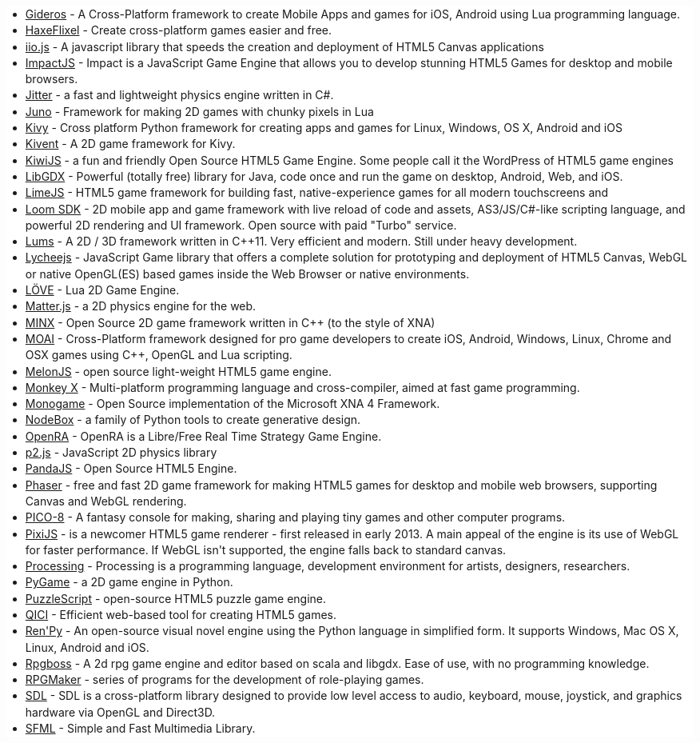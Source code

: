 - [Gideros](http://giderosmobile.com/) - A Cross-Platform framework to create Mobile Apps and games for iOS, Android using Lua programming language.
- [HaxeFlixel](http://haxeflixel.com/) - Create cross-platform games easier and free.
- [iio.js](https://github.com/iioinc/iio.js) - A javascript library that speeds the creation and deployment of HTML5 Canvas applications
- [ImpactJS](http://impactjs.com/) - Impact is a JavaScript Game Engine that allows you to develop stunning HTML5 Games for desktop and mobile browsers.
- [Jitter](https://code.google.com/p/jitterphysics/) - a fast and lightweight physics engine written in C#.
- [Juno](https://github.com/rxi/juno) - Framework for making 2D games with chunky pixels in Lua
- [Kivy](http://kivy.org) - Cross platform Python framework for creating apps and games for Linux, Windows, OS X, Android and iOS
- [Kivent](http://kivent.org/) - A 2D game framework for Kivy.
- [KiwiJS](http://www.kiwijs.org/) - a fun and friendly Open Source HTML5 Game Engine. Some people call it the WordPress of HTML5 game engines
- [LibGDX](https://libgdx.badlogicgames.com/) - Powerful (totally free) library for Java, code once and run the game on desktop, Android, Web, and iOS.
- [LimeJS](http://www.limejs.com/) - HTML5 game framework for building fast, native-experience games for all modern touchscreens and
- [Loom SDK](http://loomsdk.com/) - 2D mobile app and game framework with live reload of code and assets, AS3/JS/C#-like scripting language, and powerful 2D rendering and UI framework. Open source with paid "Turbo" service.
- [Lums](https://github.com/lums-proj/Lums) - A 2D / 3D framework written in C++11\. Very efficient and modern. Still under heavy development.
- [Lycheejs](http://lycheejs.org/index.html) - JavaScript Game library that offers a complete solution for prototyping and deployment of HTML5 Canvas, WebGL or native OpenGL(ES) based games inside the Web Browser or native environments.
- [LÖVE](http://love2d.org) - Lua 2D Game Engine.
- [Matter.js](http://brm.io/matter-js/) - a 2D physics engine for the web.
- [MINX](https://github.com/GearChicken/MINX) - Open Source 2D game framework written in C++ (to the style of XNA)
- [MOAI](http://getmoai.com/) - Cross-Platform framework designed for pro game developers to create iOS, Android, Windows, Linux, Chrome and OSX games using C++, OpenGL and Lua scripting.
- [MelonJS](http://melonjs.org) - open source light-weight HTML5 game engine.
- [Monkey X](http://www.monkey-x.com) - Multi-platform programming language and cross-compiler, aimed at fast game programming.
- [Monogame](http://www.monogame.net/) - Open Source implementation of the Microsoft XNA 4 Framework.
- [NodeBox](https://www.nodebox.net/) - a family of Python tools to create generative design.
- [OpenRA](http://www.openra.net/) - OpenRA is a Libre/Free Real Time Strategy Game Engine.
- [p2.js](http://schteppe.github.io/p2.js/) - JavaScript 2D physics library
- [PandaJS](http://www.pandajs.net/) - Open Source HTML5 Engine.
- [Phaser](http://phaser.io/) - free and fast 2D game framework for making HTML5 games for desktop and mobile web browsers, supporting Canvas and WebGL rendering.
- [PICO-8](http://www.lexaloffle.com/pico-8.php) - A fantasy console for making, sharing and playing tiny games and other computer programs.
- [PixiJS](http://www.pixijs.com/) - is a newcomer HTML5 game renderer - first released in early 2013\. A main appeal of the engine is its use of WebGL for faster performance. If WebGL isn't supported, the engine falls back to standard canvas.
- [Processing](https://www.processing.org/) - Processing is a programming language, development environment for artists, designers, researchers.
- [PyGame](http://pygame.org/hifi.html) - a 2D game engine in Python.
- [PuzzleScript](http://www.puzzlescript.net/) - open-source HTML5 puzzle game engine.
- [QICI](http://www.qiciengine.com/) - Efficient web-based tool for creating HTML5 games.
- [Ren'Py](http://www.renpy.org/) - An open-source visual novel engine using the Python language in simplified form. It supports Windows, Mac OS X, Linux, Android and iOS.
- [Rpgboss](http://rpgboss.com) - A 2d rpg game engine and editor based on scala and libgdx. Ease of use, with no programming knowledge.
- [RPGMaker](http://www.rpgmakerweb.com/) - series of programs for the development of role-playing games.
- [SDL](http://libsdl.org/) - SDL is a cross-platform library designed to provide low level access to audio, keyboard, mouse, joystick, and graphics hardware via OpenGL and Direct3D.
- [SFML](http://www.sfml-dev.org/) - Simple and Fast Multimedia Library.